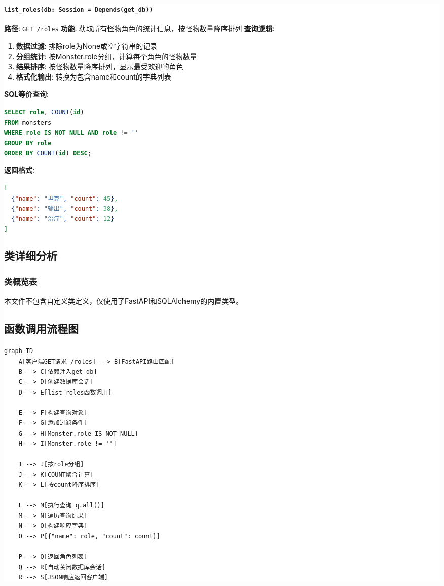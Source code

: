 #### `list_roles(db: Session = Depends(get_db))`
**路径**: `GET /roles`
**功能**: 获取所有怪物角色的统计信息，按怪物数量降序排列
**查询逻辑**:
1. **数据过滤**: 排除role为None或空字符串的记录
2. **分组统计**: 按Monster.role分组，计算每个角色的怪物数量
3. **结果排序**: 按怪物数量降序排列，显示最受欢迎的角色
4. **格式化输出**: 转换为包含name和count的字典列表

**SQL等价查询**:
```sql
SELECT role, COUNT(id) 
FROM monsters 
WHERE role IS NOT NULL AND role != '' 
GROUP BY role 
ORDER BY COUNT(id) DESC;
```

**返回格式**:
```json
[
  {"name": "坦克", "count": 45},
  {"name": "输出", "count": 38},
  {"name": "治疗", "count": 12}
]
```

## 类详细分析

### 类概览表

本文件不包含自定义类定义，仅使用了FastAPI和SQLAlchemy的内置类型。

## 函数调用流程图

```mermaid
graph TD
    A[客户端GET请求 /roles] --> B[FastAPI路由匹配]
    B --> C[依赖注入get_db]
    C --> D[创建数据库会话]
    D --> E[list_roles函数调用]
    
    E --> F[构建查询对象]
    F --> G[添加过滤条件]
    G --> H[Monster.role IS NOT NULL]
    H --> I[Monster.role != '']
    
    I --> J[按role分组]
    J --> K[COUNT聚合计算]
    K --> L[按count降序排序]
    
    L --> M[执行查询 q.all()]
    M --> N[遍历查询结果]
    N --> O[构建响应字典]
    O --> P[{"name": role, "count": count}]
    
    P --> Q[返回角色列表]
    Q --> R[自动关闭数据库会话]
    R --> S[JSON响应返回客户端]
```
